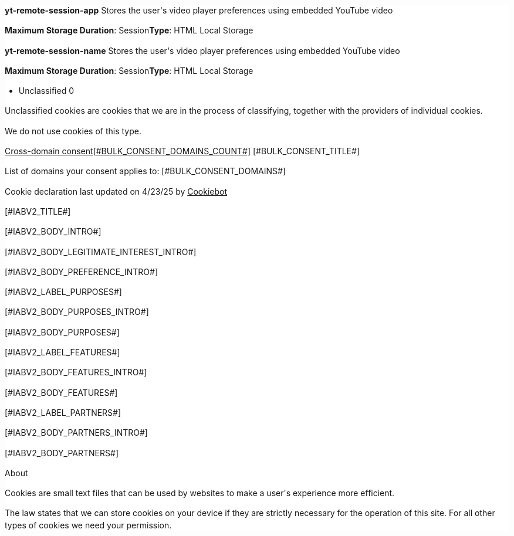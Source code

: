 **yt-remote-session-app** Stores the user's video player preferences using embedded YouTube video

**Maximum Storage Duration**: Session**Type**: HTML Local Storage





**yt-remote-session-name** Stores the user's video player preferences using embedded YouTube video

**Maximum Storage Duration**: Session**Type**: HTML Local Storage


- Unclassified 0

Unclassified cookies are cookies that we are in the process of classifying, together with the providers of individual cookies.









We do not use cookies of this type.


[Cross-domain consent\[#BULK\_CONSENT\_DOMAINS\_COUNT#\]](https://www.royaleijkelkamp.com/#) \[#BULK\_CONSENT\_TITLE#\]

List of domains your consent applies to: \[#BULK\_CONSENT\_DOMAINS#\]

Cookie declaration last updated on 4/23/25 by [Cookiebot](https://www.cookiebot.com/ "Cookiebot")

\[#IABV2\_TITLE#\]

\[#IABV2\_BODY\_INTRO#\]

\[#IABV2\_BODY\_LEGITIMATE\_INTEREST\_INTRO#\]

\[#IABV2\_BODY\_PREFERENCE\_INTRO#\]

\[#IABV2\_LABEL\_PURPOSES#\]

\[#IABV2\_BODY\_PURPOSES\_INTRO#\]

\[#IABV2\_BODY\_PURPOSES#\]

\[#IABV2\_LABEL\_FEATURES#\]

\[#IABV2\_BODY\_FEATURES\_INTRO#\]

\[#IABV2\_BODY\_FEATURES#\]

\[#IABV2\_LABEL\_PARTNERS#\]

\[#IABV2\_BODY\_PARTNERS\_INTRO#\]

\[#IABV2\_BODY\_PARTNERS#\]

About

Cookies are small text files that can be used by websites to make a user's experience more efficient.

The law states that we can store cookies on your device if they are strictly necessary for the operation of this site. For all other types of cookies we need your permission.
